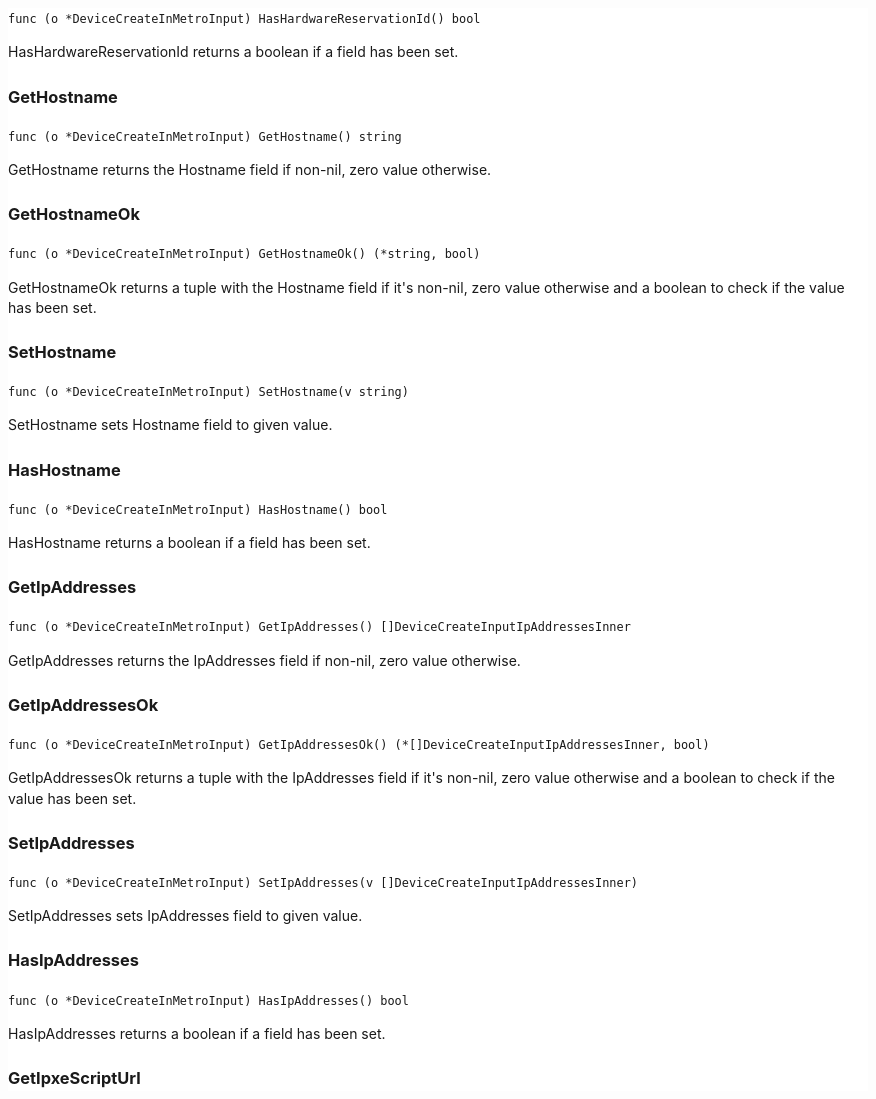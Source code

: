 `func (o *DeviceCreateInMetroInput) HasHardwareReservationId() bool`

HasHardwareReservationId returns a boolean if a field has been set.

### GetHostname

`func (o *DeviceCreateInMetroInput) GetHostname() string`

GetHostname returns the Hostname field if non-nil, zero value otherwise.

### GetHostnameOk

`func (o *DeviceCreateInMetroInput) GetHostnameOk() (*string, bool)`

GetHostnameOk returns a tuple with the Hostname field if it's non-nil, zero value otherwise
and a boolean to check if the value has been set.

### SetHostname

`func (o *DeviceCreateInMetroInput) SetHostname(v string)`

SetHostname sets Hostname field to given value.

### HasHostname

`func (o *DeviceCreateInMetroInput) HasHostname() bool`

HasHostname returns a boolean if a field has been set.

### GetIpAddresses

`func (o *DeviceCreateInMetroInput) GetIpAddresses() []DeviceCreateInputIpAddressesInner`

GetIpAddresses returns the IpAddresses field if non-nil, zero value otherwise.

### GetIpAddressesOk

`func (o *DeviceCreateInMetroInput) GetIpAddressesOk() (*[]DeviceCreateInputIpAddressesInner, bool)`

GetIpAddressesOk returns a tuple with the IpAddresses field if it's non-nil, zero value otherwise
and a boolean to check if the value has been set.

### SetIpAddresses

`func (o *DeviceCreateInMetroInput) SetIpAddresses(v []DeviceCreateInputIpAddressesInner)`

SetIpAddresses sets IpAddresses field to given value.

### HasIpAddresses

`func (o *DeviceCreateInMetroInput) HasIpAddresses() bool`

HasIpAddresses returns a boolean if a field has been set.

### GetIpxeScriptUrl
